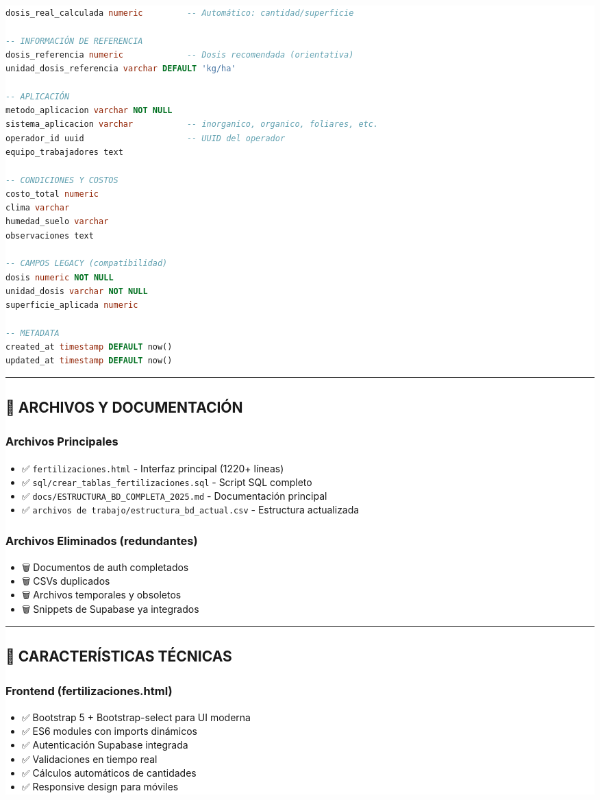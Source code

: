 ```sql
dosis_real_calculada numeric         -- Automático: cantidad/superficie

-- INFORMACIÓN DE REFERENCIA
dosis_referencia numeric             -- Dosis recomendada (orientativa)
unidad_dosis_referencia varchar DEFAULT 'kg/ha'

-- APLICACIÓN
metodo_aplicacion varchar NOT NULL
sistema_aplicacion varchar           -- inorganico, organico, foliares, etc.
operador_id uuid                     -- UUID del operador
equipo_trabajadores text

-- CONDICIONES Y COSTOS
costo_total numeric
clima varchar
humedad_suelo varchar
observaciones text

-- CAMPOS LEGACY (compatibilidad)
dosis numeric NOT NULL
unidad_dosis varchar NOT NULL
superficie_aplicada numeric

-- METADATA
created_at timestamp DEFAULT now()
updated_at timestamp DEFAULT now()
```

---

## 🔧 ARCHIVOS Y DOCUMENTACIÓN

### **Archivos Principales**
- ✅ `fertilizaciones.html` - Interfaz principal (1220+ líneas)
- ✅ `sql/crear_tablas_fertilizaciones.sql` - Script SQL completo
- ✅ `docs/ESTRUCTURA_BD_COMPLETA_2025.md` - Documentación principal
- ✅ `archivos de trabajo/estructura_bd_actual.csv` - Estructura actualizada

### **Archivos Eliminados (redundantes)**
- 🗑️ Documentos de auth completados
- 🗑️ CSVs duplicados
- 🗑️ Archivos temporales y obsoletos
- 🗑️ Snippets de Supabase ya integrados

---

## 🚀 CARACTERÍSTICAS TÉCNICAS

### **Frontend (fertilizaciones.html)**
- ✅ Bootstrap 5 + Bootstrap-select para UI moderna
- ✅ ES6 modules con imports dinámicos
- ✅ Autenticación Supabase integrada
- ✅ Validaciones en tiempo real
- ✅ Cálculos automáticos de cantidades
- ✅ Responsive design para móviles
